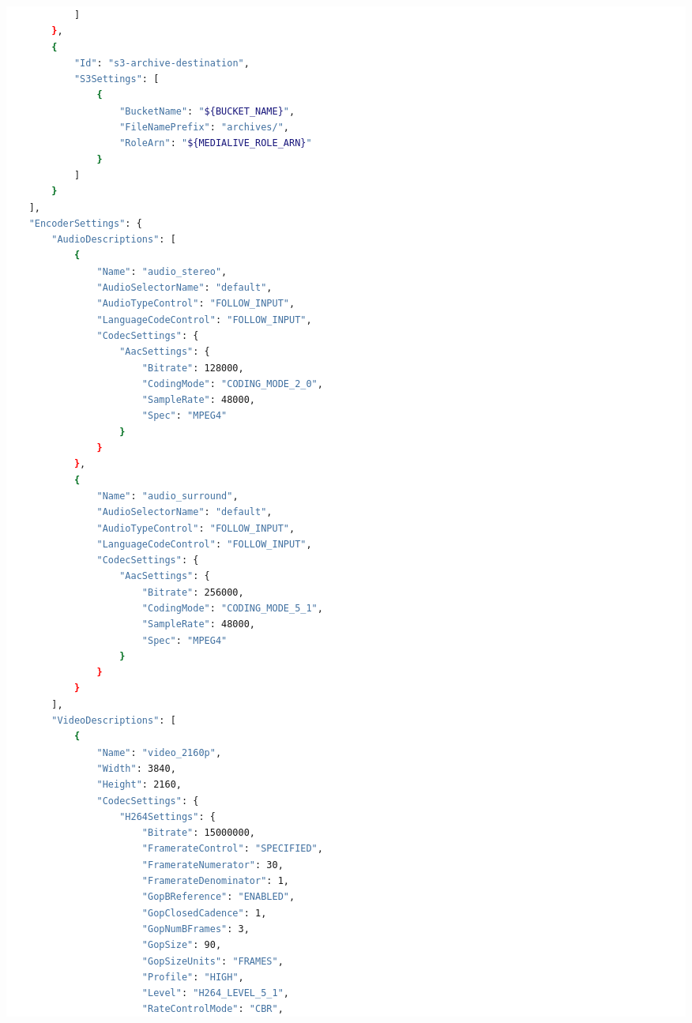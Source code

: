    ```bash
               ]
           },
           {
               "Id": "s3-archive-destination",
               "S3Settings": [
                   {
                       "BucketName": "${BUCKET_NAME}",
                       "FileNamePrefix": "archives/",
                       "RoleArn": "${MEDIALIVE_ROLE_ARN}"
                   }
               ]
           }
       ],
       "EncoderSettings": {
           "AudioDescriptions": [
               {
                   "Name": "audio_stereo",
                   "AudioSelectorName": "default",
                   "AudioTypeControl": "FOLLOW_INPUT",
                   "LanguageCodeControl": "FOLLOW_INPUT",
                   "CodecSettings": {
                       "AacSettings": {
                           "Bitrate": 128000,
                           "CodingMode": "CODING_MODE_2_0",
                           "SampleRate": 48000,
                           "Spec": "MPEG4"
                       }
                   }
               },
               {
                   "Name": "audio_surround",
                   "AudioSelectorName": "default",
                   "AudioTypeControl": "FOLLOW_INPUT",
                   "LanguageCodeControl": "FOLLOW_INPUT",
                   "CodecSettings": {
                       "AacSettings": {
                           "Bitrate": 256000,
                           "CodingMode": "CODING_MODE_5_1",
                           "SampleRate": 48000,
                           "Spec": "MPEG4"
                       }
                   }
               }
           ],
           "VideoDescriptions": [
               {
                   "Name": "video_2160p",
                   "Width": 3840,
                   "Height": 2160,
                   "CodecSettings": {
                       "H264Settings": {
                           "Bitrate": 15000000,
                           "FramerateControl": "SPECIFIED",
                           "FramerateNumerator": 30,
                           "FramerateDenominator": 1,
                           "GopBReference": "ENABLED",
                           "GopClosedCadence": 1,
                           "GopNumBFrames": 3,
                           "GopSize": 90,
                           "GopSizeUnits": "FRAMES",
                           "Profile": "HIGH",
                           "Level": "H264_LEVEL_5_1",
                           "RateControlMode": "CBR",
   ```